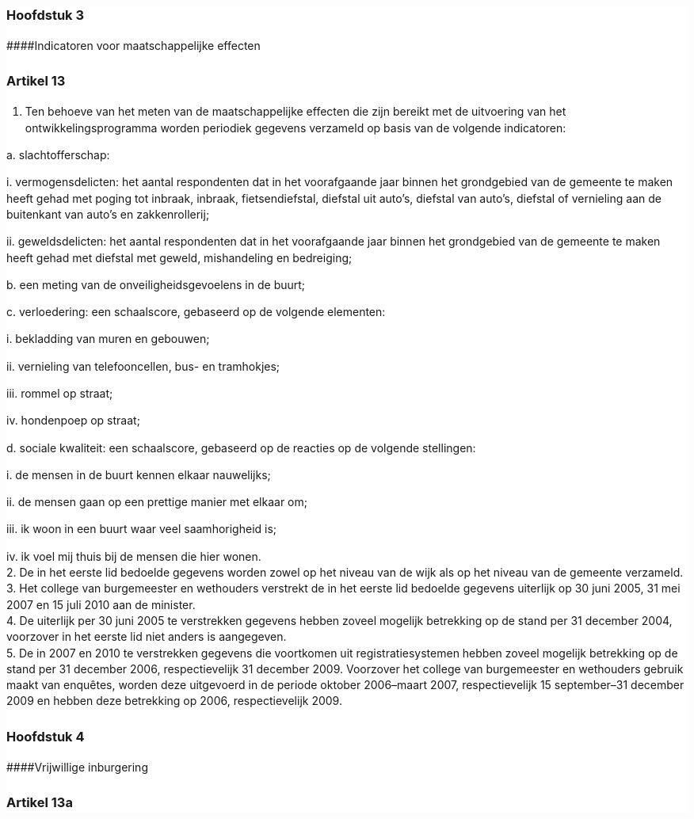 ### Hoofdstuk  3  

####Indicatoren voor maatschappelijke effecten

### Artikel  13  

1.  Ten behoeve van het meten van de maatschappelijke effecten die zijn bereikt met de uitvoering van het ontwikkelingsprogramma worden periodiek gegevens verzameld op basis van de volgende indicatoren: 

a. slachtofferschap: 

i. vermogensdelicten: het aantal respondenten dat in het voorafgaande jaar binnen het grondgebied van de gemeente te maken heeft gehad met poging tot inbraak, inbraak, fietsendiefstal, diefstal uit auto’s, diefstal van auto’s, diefstal of vernieling aan de buitenkant van auto’s en zakkenrollerij;  

ii. geweldsdelicten: het aantal respondenten dat in het voorafgaande jaar binnen het grondgebied van de gemeente te maken heeft gehad met diefstal met geweld, mishandeling en bedreiging;    

b. een meting van de onveiligheidsgevoelens in de buurt;  

c. verloedering: een schaalscore, gebaseerd op de volgende elementen: 

i. bekladding van muren en gebouwen;  

ii. vernieling van telefooncellen, bus- en tramhokjes;  

iii. rommel op straat;  

iv. hondenpoep op straat;    

d. sociale kwaliteit: een schaalscore, gebaseerd op de reacties op de volgende stellingen: 

i. de mensen in de buurt kennen elkaar nauwelijks;  

ii. de mensen gaan op een prettige manier met elkaar om;  

iii. ik woon in een buurt waar veel saamhorigheid is;  

iv. ik voel mij thuis bij de mensen die hier wonen.       
2.  De in het eerste lid bedoelde gegevens worden zowel op het niveau van de wijk als op het niveau van de gemeente verzameld.   
3.  Het college van burgemeester en wethouders verstrekt de in het eerste lid bedoelde gegevens uiterlijk op 30 juni 2005, 31 mei 2007 en 15 juli 2010 aan de minister.   
4.  De uiterlijk per 30 juni 2005 te verstrekken gegevens hebben zoveel mogelijk betrekking op de stand per 31 december 2004, voorzover in het eerste lid niet anders is aangegeven.   
5.  De in 2007 en 2010 te verstrekken gegevens die voortkomen uit registratiesystemen hebben zoveel mogelijk betrekking op de stand per 31 december 2006, respectievelijk 31 december 2009. Voorzover het college van burgemeester en wethouders gebruik maakt van enquêtes, worden deze uitgevoerd in de periode oktober 2006–maart 2007, respectievelijk 15 september–31 december 2009 en hebben deze betrekking op 2006, respectievelijk 2009.   

### Hoofdstuk  4  

####Vrijwillige inburgering

### Artikel  13a  

